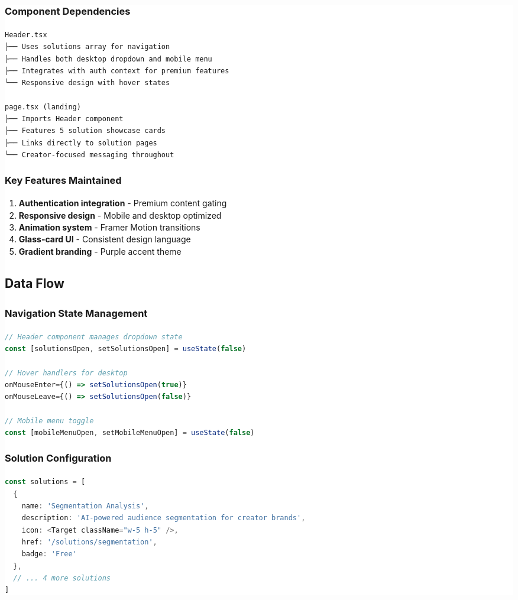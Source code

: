 ### Component Dependencies
```
Header.tsx
├── Uses solutions array for navigation
├── Handles both desktop dropdown and mobile menu
├── Integrates with auth context for premium features
└── Responsive design with hover states

page.tsx (landing)
├── Imports Header component
├── Features 5 solution showcase cards
├── Links directly to solution pages
└── Creator-focused messaging throughout
```

### Key Features Maintained
1. **Authentication integration** - Premium content gating
2. **Responsive design** - Mobile and desktop optimized
3. **Animation system** - Framer Motion transitions
4. **Glass-card UI** - Consistent design language
5. **Gradient branding** - Purple accent theme

## Data Flow

### Navigation State Management
```typescript
// Header component manages dropdown state
const [solutionsOpen, setSolutionsOpen] = useState(false)

// Hover handlers for desktop
onMouseEnter={() => setSolutionsOpen(true)}
onMouseLeave={() => setSolutionsOpen(false)}

// Mobile menu toggle
const [mobileMenuOpen, setMobileMenuOpen] = useState(false)
```

### Solution Configuration
```typescript
const solutions = [
  {
    name: 'Segmentation Analysis',
    description: 'AI-powered audience segmentation for creator brands',
    icon: <Target className="w-5 h-5" />,
    href: '/solutions/segmentation',
    badge: 'Free'
  },
  // ... 4 more solutions
]
```
